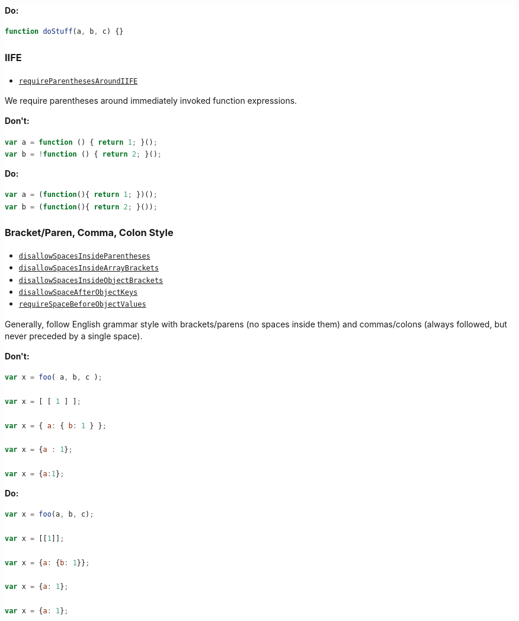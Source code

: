 **Do:**
```javascript
function doStuff(a, b, c) {}
```

### IIFE

-   [`requireParenthesesAroundIIFE`][jscs-requireParenthesesAroundIIFE]

We require parentheses around immediately invoked function expressions.

**Don't:**
```javascript
var a = function () { return 1; }();
var b = !function () { return 2; }();
```

**Do:**
```javascript
var a = (function(){ return 1; })();
var b = (function(){ return 2; }());
```

### Bracket/Paren, Comma, Colon Style

-   [`disallowSpacesInsideParentheses`][jscs-disallowSpacesInsideParentheses]
-   [`disallowSpacesInsideArrayBrackets`][jscs-disallowSpacesInsideArrayBrackets]
-   [`disallowSpacesInsideObjectBrackets`][jscs-disallowSpacesInsideObjectBrackets]
-   [`disallowSpaceAfterObjectKeys`][jscs-disallowSpaceAfterObjectKeys]
-   [`requireSpaceBeforeObjectValues`][jscs-requireSpaceBeforeObjectValues]

Generally, follow English grammar style with brackets/parens (no spaces inside them) and commas/colons (always followed, but never preceded by a single space).

**Don't:**
```javascript
var x = foo( a, b, c );

var x = [ [ 1 ] ];

var x = { a: { b: 1 } };

var x = {a : 1};

var x = {a:1};
```

**Do:**
```javascript
var x = foo(a, b, c);

var x = [[1]];

var x = {a: {b: 1}};

var x = {a: 1};

var x = {a: 1};
```


[browserify]: http://browserify.org
[code-smell]: http://en.wikipedia.org/wiki/Code_smell
[crockford-style]: http://javascript.crockford.com/code.html
[cyclomatic-complexity]: http://en.wikipedia.org/wiki/Cyclomatic_complexity
[jscs]: https://github.com/jscs-dev/node-jscs
[jscs-disallowKeywords]: https://github.com/jscs-dev/node-jscs#disallowkeywords
[jscs-disallowMixedSpacesAndTabs]: https://github.com/jscs-dev/node-jscs#disallowmixedspacesandtabs
[jscs-disallowMultipleLineBreaks]: https://github.com/jscs-dev/node-jscs#disallowmultiplelinebreaks
[jscs-disallowMultipleLineStrings]: https://github.com/jscs-dev/node-jscs#disallowmultiplelinestrings
[jscs-disallowNewlineBeforeBlockStatements]: https://github.com/jscs-dev/node-jscs#disallownewlinebeforeblockstatements
[jscs-disallowSpaceAfterObjectKeys]: https://github.com/jscs-dev/node-jscs#disallowspaceafterobjectkeys
[jscs-disallowSpaceAfterPrefixUnaryOperators]: https://github.com/jscs-dev/node-jscs#disallowspaceafterprefixunaryoperators
[jscs-disallowSpaceBeforePostfixUnaryOperators]: https://github.com/jscs-dev/node-jscs#disallowspacebeforepostfixunaryoperators
[jscs-disallowSpacesInsideArrayBrackets]: https://github.com/jscs-dev/node-jscs#disallowspacesinsidearraybrackets
[jscs-disallowSpacesInsideObjectBrackets]: https://github.com/jscs-dev/node-jscs#disallowspacesinsideobjectbrackets
[jscs-disallowSpacesInsideParentheses]: https://github.com/jscs-dev/node-jscs#disallowspacesinsideparentheses
[jscs-disallowTrailingComma]: https://github.com/jscs-dev/node-jscs#disallowtrailingcomma
[jscs-disallowTrailingWhitespace]: https://github.com/jscs-dev/node-jscs#disallowtrailingwhitespace
[jscs-maximumLineLength]: https://github.com/jscs-dev/node-jscs#maximumlinelength
[jscs-requireBlocksOnNewline]: https://github.com/jscs-dev/node-jscs#requireblocksonnewline
[jscs-requireCamelCaseOrUpperCaseIdentifiers]: https://github.com/jscs-dev/node-jscs#requirecamelcaseoruppercaseidentifiers
[jscs-requireCapitalizedConstructors]: https://github.com/jscs-dev/node-jscs#requirecapitalizedconstructors
[jscs-requireCommaBeforeLineBreak]: https://github.com/jscs-dev/node-jscs#requirecommabeforelinebreak
[jscs-requireCurlyBraces]: https://github.com/jscs-dev/node-jscs#requirecurlybraces
[jscs-requireDotNotation]: https://github.com/jscs-dev/node-jscs#requiredotnotation
[jscs-requireLineFeedAtFileEnd]: https://github.com/jscs-dev/node-jscs#requirelinefeedatfileend
[jscs-requireKeywordsOnNewLine]: https://github.com/jscs-dev/node-jscs#requirekeywordsonnewline
[jscs-requireMultipleVarDecl]: https://github.com/jscs-dev/node-jscs#requiremultiplevardecl
[jscs-requireOperatorBeforeLineBreak]: https://github.com/jscs-dev/node-jscs#requireoperatorbeforelinebreak
[jscs-requireParenthesesAroundIIFE]: https://github.com/jscs-dev/node-jscs#requireparenthesesaroundiife
[jscs-requireSpaceAfterBinaryOperators]: https://github.com/jscs-dev/node-jscs#requirespaceafterbinaryoperators
[jscs-requireSpaceAfterKeywords]: https://github.com/jscs-dev/node-jscs#requirespaceafterkeywords
[jscs-requireSpaceBeforeBinaryOperators]: https://github.com/jscs-dev/node-jscs#requirespacebeforebinaryoperators
[jscs-requireSpaceBeforeBlockStatements]: https://github.com/jscs-dev/node-jscs#requirespacebeforeblockstatements
[jscs-requireSpaceBeforeObjectValues]: https://github.com/jscs-dev/node-jscs#requirespacebeforeobjectvalues
[jscs-requireSpacesInAnonymousFunctionExpression]: https://github.com/jscs-dev/node-jscs#requirespacesinanonymousfunctionexpression
[jscs-requireSpacesInConditionalExpression]: https://github.com/jscs-dev/node-jscs#requirespacesinconditionalexpression
[jscs-requireSpacesInFunctionDeclaration]: https://github.com/jscs-dev/node-jscs#requirespacesinfunctiondeclaration
[jscs-requireSpacesInFunctionExpression]: https://github.com/jscs-dev/node-jscs#requirespacesinfunctiondeclaration
[jscs-requireSpacesInNamedFunctionExpression]: https://github.com/jscs-dev/node-jscs#requirespacesinnamedfunctionexpression
[jscs-validateIndentation]: https://github.com/jscs-dev/node-jscs#validateindentation
[jscs-validateLineBreaks]: https://github.com/jscs-dev/node-jscs#validatelinebreaks
[jscs-validateParameterSeparator]: https://github.com/jscs-dev/node-jscs#validateparameterseparator
[jscs-validateQuoteMarks]: https://github.com/jscs-dev/node-jscs#validatequotemarks
[jscsrc]: https://github.com/thegroundwork/chromosphere/blob/master/.jscsrc
[jshint]: http://jshint.org/
[jshint-browser]: http://jshint.org/docs/options/#browser
[jshint-eqeqeq]: http://jshint.org/docs/options/#eqeqeq
[jshint-forin]: http://jshint.org/docs/options/#forin
[jshint-freeze]: http://jshint.org/docs/options/#freeze
[jshint-latedef]: http://jshint.org/docs/options/#latedef
[jshint-maxdepth]: http://jshint.org/docs/options/#maxdepth
[jshint-maxparams]: http://jshint.org/docs/options/#maxparams
[jshint-newcap]: http://jshint.org/docs/options/#newcap
[jshint-noarg]: http://jshint.org/docs/options/#noarg
[jshint-noempty]: http://jshint.org/docs/options/#noempty
[jshint-nonew]: http://jshint.org/docs/options/#nonew
[jshint-node]: http://jshint.org/docs/options/#node
[jshint-options]: http://jshint.org/docs/options/
[jshint-strict]: http://jshint.org/docs/options/#strict
[jshint-undef]: http://jshint.org/docs/options/#undef
[jshint-unused]: http://jshint.org/docs/options/#unused
[jshintrc]: https://github.com/thegroundwork/chromosphere/blob/master/.jshintrc